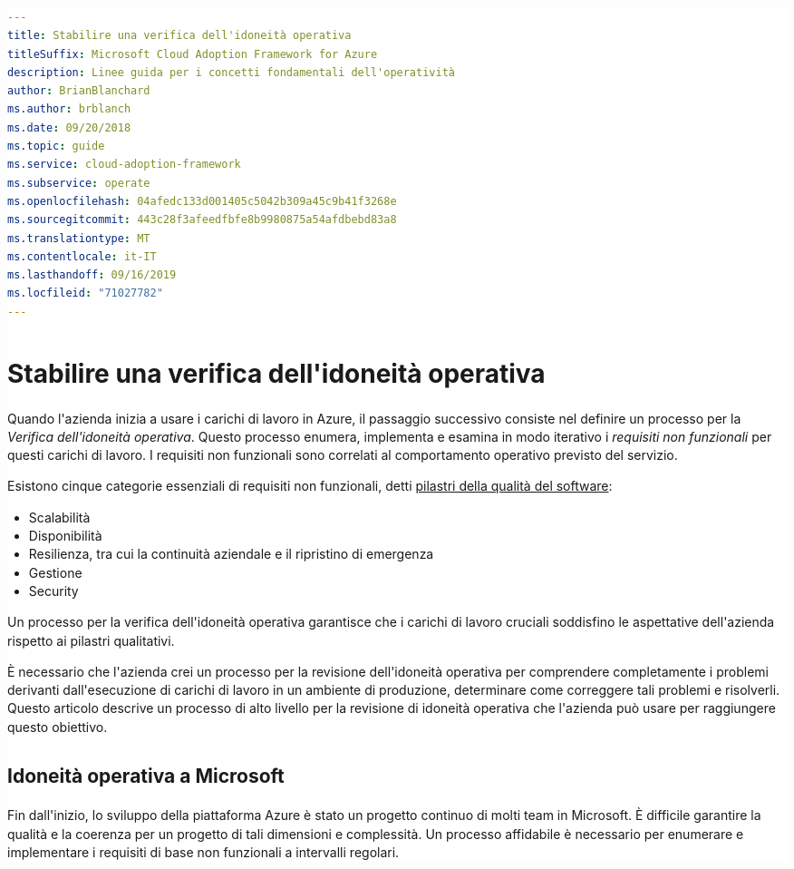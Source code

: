 ```yaml
---
title: Stabilire una verifica dell'idoneità operativa
titleSuffix: Microsoft Cloud Adoption Framework for Azure
description: Linee guida per i concetti fondamentali dell'operatività
author: BrianBlanchard
ms.author: brblanch
ms.date: 09/20/2018
ms.topic: guide
ms.service: cloud-adoption-framework
ms.subservice: operate
ms.openlocfilehash: 04afedc133d001405c5042b309a45c9b41f3268e
ms.sourcegitcommit: 443c28f3afeedfbfe8b9980875a54afdbebd83a8
ms.translationtype: MT
ms.contentlocale: it-IT
ms.lasthandoff: 09/16/2019
ms.locfileid: "71027782"
---
```

# <a name="establish-an-operational-fitness-review"></a>Stabilire una verifica dell'idoneità operativa

Quando l'azienda inizia a usare i carichi di lavoro in Azure, il passaggio successivo consiste nel definire un processo per la *Verifica dell'idoneità operativa*. Questo processo enumera, implementa e esamina in modo iterativo i *requisiti non funzionali* per questi carichi di lavoro. I requisiti non funzionali sono correlati al comportamento operativo previsto del servizio.

Esistono cinque categorie essenziali di requisiti non funzionali, detti [pilastri della qualità del software](https://docs.microsoft.com/azure/architecture/guide/pillars):

- Scalabilità
- Disponibilità
- Resilienza, tra cui la continuità aziendale e il ripristino di emergenza
- Gestione
- Security

Un processo per la verifica dell'idoneità operativa garantisce che i carichi di lavoro cruciali soddisfino le aspettative dell'azienda rispetto ai pilastri qualitativi.

È necessario che l'azienda crei un processo per la revisione dell'idoneità operativa per comprendere completamente i problemi derivanti dall'esecuzione di carichi di lavoro in un ambiente di produzione, determinare come correggere tali problemi e risolverli. Questo articolo descrive un processo di alto livello per la revisione di idoneità operativa che l'azienda può usare per raggiungere questo obiettivo.

## <a name="operational-fitness-at-microsoft"></a>Idoneità operativa a Microsoft

Fin dall'inizio, lo sviluppo della piattaforma Azure è stato un progetto continuo di molti team in Microsoft. È difficile garantire la qualità e la coerenza per un progetto di tali dimensioni e complessità. Un processo affidabile è necessario per enumerare e implementare i requisiti di base non funzionali a intervalli regolari.
